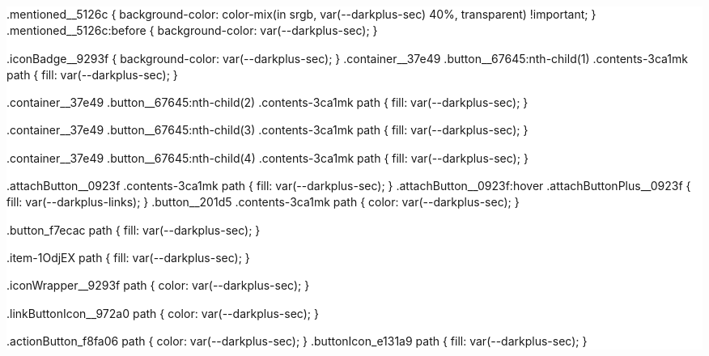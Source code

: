 .mentioned__5126c {
  background-color: color-mix(in srgb, var(--darkplus-sec) 40%, transparent) !important;
}
.mentioned__5126c:before {
  background-color: var(--darkplus-sec);
}

.iconBadge__9293f {
  background-color: var(--darkplus-sec);
}
.container__37e49 .button__67645:nth-child(1) .contents-3ca1mk path {
  fill: var(--darkplus-sec);
}

.container__37e49 .button__67645:nth-child(2) .contents-3ca1mk path {
  fill: var(--darkplus-sec);
}

.container__37e49 .button__67645:nth-child(3) .contents-3ca1mk path {
  fill: var(--darkplus-sec);
}

.container__37e49 .button__67645:nth-child(4) .contents-3ca1mk path {
  fill: var(--darkplus-sec);
}

.attachButton__0923f .contents-3ca1mk path {
  fill: var(--darkplus-sec);
}
.attachButton__0923f:hover .attachButtonPlus__0923f {
  fill: var(--darkplus-links);
}
.button__201d5 .contents-3ca1mk path {
  color: var(--darkplus-sec);
}

.button_f7ecac path {
  fill: var(--darkplus-sec);
}

.item-1OdjEX path {
  fill: var(--darkplus-sec);
}

.iconWrapper__9293f path {
  color: var(--darkplus-sec);
}

.linkButtonIcon__972a0 path {
  color: var(--darkplus-sec);
}

.actionButton_f8fa06 path {
  color: var(--darkplus-sec);
}
.buttonIcon_e131a9 path {
  fill: var(--darkplus-sec);
}
